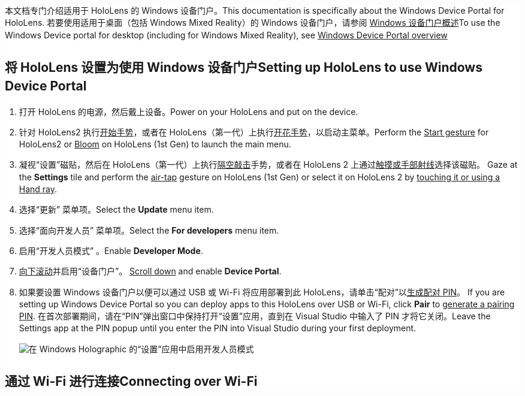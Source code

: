<span data-ttu-id="ff2c7-117">本文档专门介绍适用于 HoloLens 的 Windows 设备门户。</span><span class="sxs-lookup"><span data-stu-id="ff2c7-117">This documentation is specifically about the Windows Device Portal for HoloLens.</span></span> <span data-ttu-id="ff2c7-118">若要使用适用于桌面（包括 Windows Mixed Reality）的 Windows 设备门户，请参阅 [Windows 设备门户概述](https://docs.microsoft.com/windows/uwp/debug-test-perf/device-portal)</span><span class="sxs-lookup"><span data-stu-id="ff2c7-118">To use the Windows Device portal for desktop (including for Windows Mixed Reality), see [Windows Device Portal overview](https://docs.microsoft.com/windows/uwp/debug-test-perf/device-portal)</span></span>

## <a name="setting-up-hololens-to-use-windows-device-portal"></a><span data-ttu-id="ff2c7-119">将 HoloLens 设置为使用 Windows 设备门户</span><span class="sxs-lookup"><span data-stu-id="ff2c7-119">Setting up HoloLens to use Windows Device Portal</span></span>

1. <span data-ttu-id="ff2c7-120">打开 HoloLens 的电源，然后戴上设备。</span><span class="sxs-lookup"><span data-stu-id="ff2c7-120">Power on your HoloLens and put on the device.</span></span>
2. <span data-ttu-id="ff2c7-121">针对 HoloLens2 执行[开始手势](https://docs.microsoft.com/hololens/hololens2-basic-usage#start-gesture)，或者在 HoloLens（第一代）上执行[开花手势](https://docs.microsoft.com/hololens/hololens1-basic-usage#open-the-start-menu-with-bloom)，以启动主菜单。</span><span class="sxs-lookup"><span data-stu-id="ff2c7-121">Perform the [Start gesture](https://docs.microsoft.com/hololens/hololens2-basic-usage#start-gesture) for HoloLens2 or [Bloom](https://docs.microsoft.com/hololens/hololens1-basic-usage#open-the-start-menu-with-bloom) on HoloLens (1st Gen) to launch the main menu.</span></span> 
3. <span data-ttu-id="ff2c7-122">凝视“设置”磁贴，然后在 HoloLens（第一代）上执行[隔空敲击](https://docs.microsoft.com/hololens/hololens1-basic-usage#select-holograms-with-gaze-and-air-tap)手势，或者在 HoloLens 2 上通过[触摸或手部射线](https://docs.microsoft.com/hololens/hololens2-basic-usage)选择该磁贴。 </span><span class="sxs-lookup"><span data-stu-id="ff2c7-122">Gaze at the **Settings** tile and perform the [air-tap](https://docs.microsoft.com/hololens/hololens1-basic-usage#select-holograms-with-gaze-and-air-tap) gesture on HoloLens (1st Gen) or select it on HoloLens 2 by [touching it or using a Hand ray](https://docs.microsoft.com/hololens/hololens2-basic-usage).</span></span> 
4. <span data-ttu-id="ff2c7-123">选择“更新”  菜单项。</span><span class="sxs-lookup"><span data-stu-id="ff2c7-123">Select the **Update** menu item.</span></span>
5. <span data-ttu-id="ff2c7-124">选择“面向开发人员”  菜单项。</span><span class="sxs-lookup"><span data-stu-id="ff2c7-124">Select the **For developers** menu item.</span></span>
6. <span data-ttu-id="ff2c7-125">启用“开发人员模式”  。</span><span class="sxs-lookup"><span data-stu-id="ff2c7-125">Enable **Developer Mode**.</span></span>
7. <span data-ttu-id="ff2c7-126">[向下滚动](gaze-and-commit.md#composite-gestures)并启用“设备门户”。 </span><span class="sxs-lookup"><span data-stu-id="ff2c7-126">[Scroll down](gaze-and-commit.md#composite-gestures) and enable **Device Portal**.</span></span>
8. <span data-ttu-id="ff2c7-127">如果要设置 Windows 设备门户以便可以通过 USB 或 Wi-Fi 将应用部署到此 HoloLens，请单击“配对”以[生成配对 PIN](using-visual-studio.md)。 </span><span class="sxs-lookup"><span data-stu-id="ff2c7-127">If you are setting up Windows Device Portal so you can deploy apps to this HoloLens over USB or Wi-Fi, click **Pair** to [generate a pairing PIN](using-visual-studio.md).</span></span> <span data-ttu-id="ff2c7-128">在首次部署期间，请在“PIN”弹出窗口中保持打开“设置”应用，直到在 Visual Studio 中输入了 PIN 才将它关闭。</span><span class="sxs-lookup"><span data-stu-id="ff2c7-128">Leave the Settings app at the PIN popup until you enter the PIN into Visual Studio during your first deployment.</span></span>

   ![在 Windows Holographic 的“设置”应用中启用开发人员模式](images/deviceportalsettings.png)

## <a name="connecting-over-wi-fi"></a><span data-ttu-id="ff2c7-130">通过 Wi-Fi 进行连接</span><span class="sxs-lookup"><span data-stu-id="ff2c7-130">Connecting over Wi-Fi</span></span>
